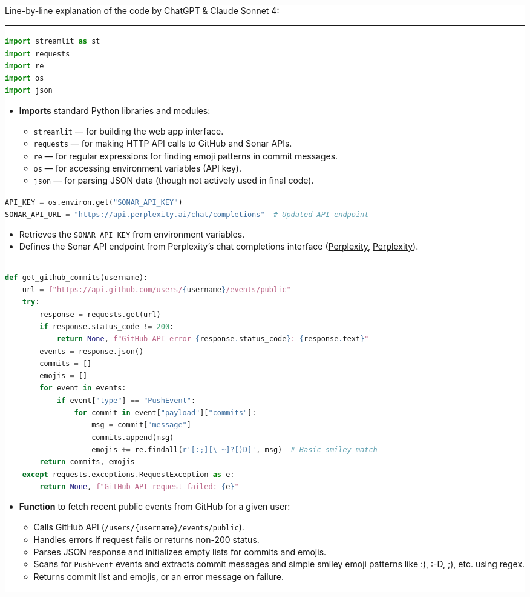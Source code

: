 Line-by-line explanation of the code by ChatGPT & Claude Sonnet 4:

---

```python
import streamlit as st
import requests
import re
import os
import json
```

* **Imports** standard Python libraries and modules:

  * `streamlit` — for building the web app interface.
  * `requests` — for making HTTP API calls to GitHub and Sonar APIs.
  * `re` — for regular expressions for finding emoji patterns in commit messages.
  * `os` — for accessing environment variables (API key).
  * `json` — for parsing JSON  data (though not actively used in final code).

```python
API_KEY = os.environ.get("SONAR_API_KEY")
SONAR_API_URL = "https://api.perplexity.ai/chat/completions"  # Updated API endpoint
```

* Retrieves the `SONAR_API_KEY` from environment variables.
* Defines the Sonar API endpoint from Perplexity’s chat completions interface ([Perplexity][1], [Perplexity][2]).

---

```python
def get_github_commits(username):
    url = f"https://api.github.com/users/{username}/events/public"
    try:
        response = requests.get(url)
        if response.status_code != 200:
            return None, f"GitHub API error {response.status_code}: {response.text}"
        events = response.json()
        commits = []
        emojis = []
        for event in events:
            if event["type"] == "PushEvent":
                for commit in event["payload"]["commits"]:
                    msg = commit["message"]
                    commits.append(msg)
                    emojis += re.findall(r'[:;][\-~]?[)D]', msg)  # Basic smiley match
        return commits, emojis
    except requests.exceptions.RequestException as e:
        return None, f"GitHub API request failed: {e}"
```

* **Function** to fetch recent public events from GitHub for a given user:

  * Calls GitHub API (`/users/{username}/events/public`).
  * Handles errors if request fails or returns non-200 status.
  * Parses JSON response and initializes empty lists for commits and emojis.
  * Scans for `PushEvent` events and extracts commit messages and simple smiley emoji patterns like :), :-D, ;), etc. using regex.
  * Returns commit list and emojis, or an error message on failure.

---

[1]: https://docs.perplexity.ai/api-reference/chat-completions-post "Chat Completions - Perplexity"
[2]: https://perplexity.mintlify.app/guides/chat-completions-guide "OpenAI Chat Completions Compatibility - Perplexity"